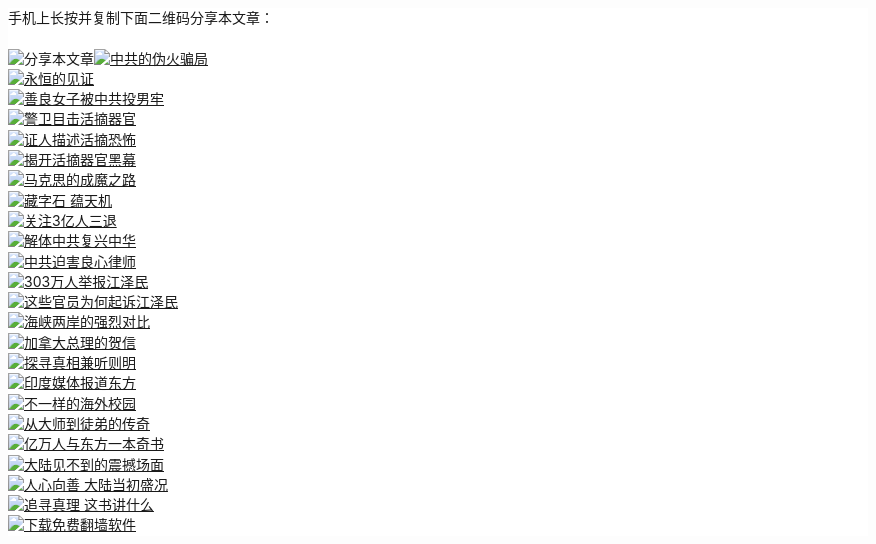 ####
手机上长按并复制下面二维码分享本文章：<br><br><img src="http://www.hehaibao.com/qr/index.php?m=1&e=L&p=10&t=&d=https://github.com/woywz155/djy/blob/master/gb/19/9/20/n11534756.md%231" title="分享本文章"></td><td VALIGN=TOP><a href="https://github.com/woywz155/djy/blob/master/gb/16/1/21/n4622075.md?dfh#1" target="_blank"><img src="https://raw.githubusercontent.com/woywz155/djy/master/gb/300/wei-f1.jpg" title="中共的伪火骗局"  alt="中共的伪火骗局"></a><br><a href="https://github.com/woywz155/yh/blob/master/README.md?dfh#1" target="_blank"><img src="https://raw.githubusercontent.com/woywz155/djy/master/gb/300/yong-h.jpg" title="永恒的见证"  alt="永恒的见证"></a><br><a href="https://github.com/woywz155/djy/blob/master/gb/13/9/29/n3974789.md?dfh#1" target="_blank"><img src="https://raw.githubusercontent.com/woywz155/djy/master/gb/300/shang-lnz.jpg" title="善良女子被中共投男牢"  alt="善良女子被中共投男牢"></a><br><a href="https://github.com/woywz155/djy/blob/master/gb/16/3/16/n4663449.md?dfh#1" target="_blank"><img src="https://raw.githubusercontent.com/woywz155/djy/master/gb/300/huo-z3.jpg" title="警卫目击活摘器官"  alt="警卫目击活摘器官"></a><br><a href="https://github.com/woywz155/djy/blob/master/gb/16/8/7/n8177641.md?dfh#1" target="_blank"><img src="https://raw.githubusercontent.com/woywz155/djy/master/gb/300/huo-z4.jpg" title="证人描述活摘恐怖"  alt="证人描述活摘恐怖"></a><br><a href="https://github.com/woywz155/djy/blob/master/gb/10/4/19/n2881569.md?dfh#1" target="_blank"><img src="https://raw.githubusercontent.com/woywz155/djy/master/gb/300/huo-z1.jpg" title="揭开活摘器官黑幕"  alt="揭开活摘器官黑幕"></a><br><a href="https://github.com/woywz155/djy/blob/master/gb/10/11/7/n3077476.md?dfh#1" target="_blank"><img src="https://raw.githubusercontent.com/woywz155/djy/master/gb/300/ma-ks.jpg" title="马克思的成魔之路"  alt="马克思的成魔之路"></a><br><a href="https://github.com/woywz155/djy/blob/master/gb/14/6/9/n4173977.md?dfh#1" target="_blank"><img src="https://raw.githubusercontent.com/woywz155/djy/master/gb/300/chang-zs.jpg" title="藏字石 蕴天机"  alt="藏字石 蕴天机"></a><br><a href="https://github.com/woywz155/djy/blob/master/gb/18/5/10/n10381511.md?dfh#1" target="_blank"><img src="https://raw.githubusercontent.com/woywz155/djy/master/gb/300/st1.jpg" title="关注3亿人三退"  alt="关注3亿人三退"></a><br><a href="https://github.com/woywz155/djy/blob/master/gb/18/3/21/n10237682.md?dfh#1" target="_blank"><img src="https://raw.githubusercontent.com/woywz155/djy/master/gb/300/jie-t.jpg" title="解体中共复兴中华"  alt="解体中共复兴中华"></a><br><a href="https://github.com/woywz155/djy/blob/master/gb/9/2/9/n2422991.md?dfh#1" target="_blank"><img src="https://raw.githubusercontent.com/woywz155/djy/master/gb/300/gao-zs.jpg" title="中共迫害良心律师"  alt="中共迫害良心律师"></a><br><a href="https://github.com/woywz155/djy/blob/master/gb/18/12/9/n10900044.md?dfh#1" target="_blank"><img src="https://raw.githubusercontent.com/woywz155/djy/master/gb/300/sj1.jpg" title="303万人举报江泽民"  alt="303万人举报江泽民"></a><br><a href="https://github.com/woywz155/djy/blob/master/gb/18/8/28/n10672014.md?dfh#1" target="_blank"><img src="https://raw.githubusercontent.com/woywz155/djy/master/gb/300/sj2.jpg" title="这些官员为何起诉江泽民"  alt="这些官员为何起诉江泽民"></a><br><a href="https://github.com/woywz155/djy/blob/master/gb/8/12/18/n2367165.md?dfh#1" target="_blank"><img src="https://raw.githubusercontent.com/woywz155/djy/master/gb/300/liangan.jpg" title="海峡两岸的强烈对比"  alt="海峡两岸的强烈对比"></a><br><a href="https://github.com/woywz155/djy/blob/master/gb/15/5/5/n4427238.md?dfh#1" target="_blank"><img src="https://raw.githubusercontent.com/woywz155/djy/master/gb/300/jia-ndzl.jpg" title="加拿大总理的贺信"  alt="加拿大总理的贺信"></a><br><a href="https://github.com/woywz155/djy/blob/master/gb/11/6/17/n3289382.md?dfh#1" target="_blank">
<img src="https://raw.githubusercontent.com/woywz155/djy/master/gb/300/xiao-wd.jpg" title="探寻真相兼听则明"  alt="探寻真相兼听则明"></a><br><a href="https://github.com/woywz155/djy/blob/master/gb/18/10/27/n10812623.md?dfh#1" target="_blank"><img src="https://raw.githubusercontent.com/woywz155/djy/master/gb/300/yindu.jpg" title="印度媒体报道东方"  alt="印度媒体报道东方"></a><br><a href="https://github.com/woywz155/djy/blob/master/gb/18/6/9/n10469652.md?dfh#1" target="_blank"><img src="https://raw.githubusercontent.com/woywz155/djy/master/gb/300/xie-j.jpg" title="不一样的海外校园"  alt="不一样的海外校园"></a><br><a href="https://github.com/woywz155/djy/blob/master/gb/7/4/5/n1669415.md?dfh#1" target="_blank"><img src="https://raw.githubusercontent.com/woywz155/djy/master/gb/300/li-up.jpg" title="从大师到徒弟的传奇"  alt="从大师到徒弟的传奇"></a><br><a href="https://github.com/woywz155/djy/blob/master/gb/17/5/26/n9191512.md?dfh#1" target="_blank"><img src="https://raw.githubusercontent.com/woywz155/djy/master/gb/300/zfl2.jpg" title="亿万人与东方一本奇书"  alt="亿万人与东方一本奇书"></a><br><a href="https://github.com/woywz155/djy/blob/master/gb/13/11/27/n4020290.md?dfh#1" target="_blank"><img src="https://raw.githubusercontent.com/woywz155/djy/master/gb/300/zhen-h.jpg" title="大陆见不到的震撼场面"  alt="大陆见不到的震撼场面"></a><br><a href="https://github.com/woywz155/djy/blob/master/gb/15/7/17/n4482910.md?dfh#1" target="_blank"><img src="https://raw.githubusercontent.com/woywz155/djy/master/gb/300/dalu-sk.jpg" title="人心向善 大陆当初盛况"  alt="人心向善 大陆当初盛况"></a><br><a href="https://github.com/woywz155/djy/blob/master/gb/9/10/15/n2689419.md?dfh#1" target="_blank"><img src="https://raw.githubusercontent.com/woywz155/djy/master/gb/300/zfl1.jpg" title="追寻真理 这书讲什么"  alt="追寻真理 这书讲什么"></a><br><a href="https://github.com/woywz155/www/blob/master/README.md?dfh#1" target="_blank"><img src="https://raw.githubusercontent.com/woywz155/djy/master/gb/300/fq1.jpg" title="下载免费翻墙软件"  alt="下载免费翻墙软件"></a><br></td></tr></table>
